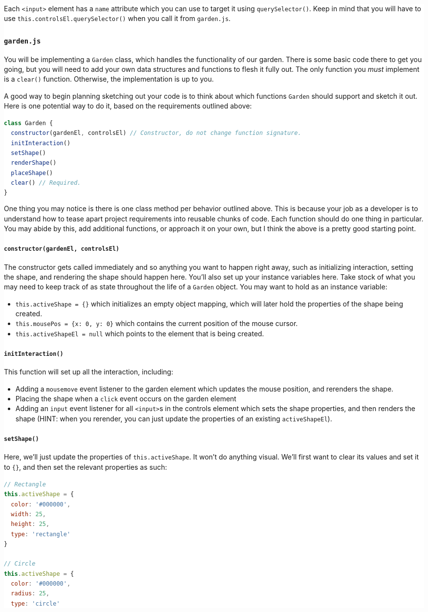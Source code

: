 Each `<input>` element has a `name` attribute which you can use to target it using `querySelector()`. Keep in mind that you will have to use `this.controlsEl.querySelector()` when you call it from `garden.js`.

### `garden.js`
You will be implementing a `Garden` class, which handles the functionality of our garden. There is some basic code there to get you going, but you will need to add your own data structures and functions to flesh it fully out. The only function you *must* implement is a `clear()` function. Otherwise, the implementation is up to you. 

A good way to begin planning sketching out your code is to think about which functions `Garden` should support and sketch it out. Here is one potential way to do it, based on the requirements outlined above:
```js
class Garden {
  constructor(gardenEl, controlsEl) // Constructor, do not change function signature.
  initInteraction()
  setShape()
  renderShape()
  placeShape()
  clear() // Required.
}
```

One thing you may notice is there is one class method per behavior outlined above. This is because your job as a developer is to understand how to tease apart project requirements into reusable chunks of code. Each function should do one thing in particular. You may abide by this, add additional functions, or approach it on your own, but I think the above is a pretty good starting point.

#### `constructor(gardenEl, controlsEl)`
The constructor gets called immediately and so anything you want to happen right away, such as initializing interaction, setting the shape, and rendering the shape should happen here. You’ll also set up your instance variables here. Take stock of what you may need to keep track of as state throughout the life of a `Garden` object. You may want to hold as an instance variable:
- `this.activeShape = {}` which initializes an empty object mapping, which will later hold the properties of the shape being created.
- `this.mousePos = {x: 0, y: 0}` which contains the current position of the mouse cursor.
- `this.activeShapeEl = null` which points to the element that is being created.

#### `initInteraction()`
This function will set up all the interaction, including:
- Adding a `mousemove` event listener to the garden element which updates the mouse position, and rerenders the shape.
- Placing the shape when a `click` event occurs on the garden element
- Adding an `input` event listener for all `<input>`s in the controls element which sets the shape properties, and then renders the shape (HINT: when you rerender, you can just update the properties of an existing `activeShapeEl`).

#### `setShape()`
Here, we’ll just update the properties of `this.activeShape`. It won’t do anything visual. We’ll first want to clear its values and set it to `{}`, and then set the relevant properties as such:
```js
// Rectangle
this.activeShape = {
  color: '#000000',
  width: 25,
  height: 25,
  type: 'rectangle'
}

// Circle
this.activeShape = {
  color: '#000000',
  radius: 25,
  type: 'circle'
```